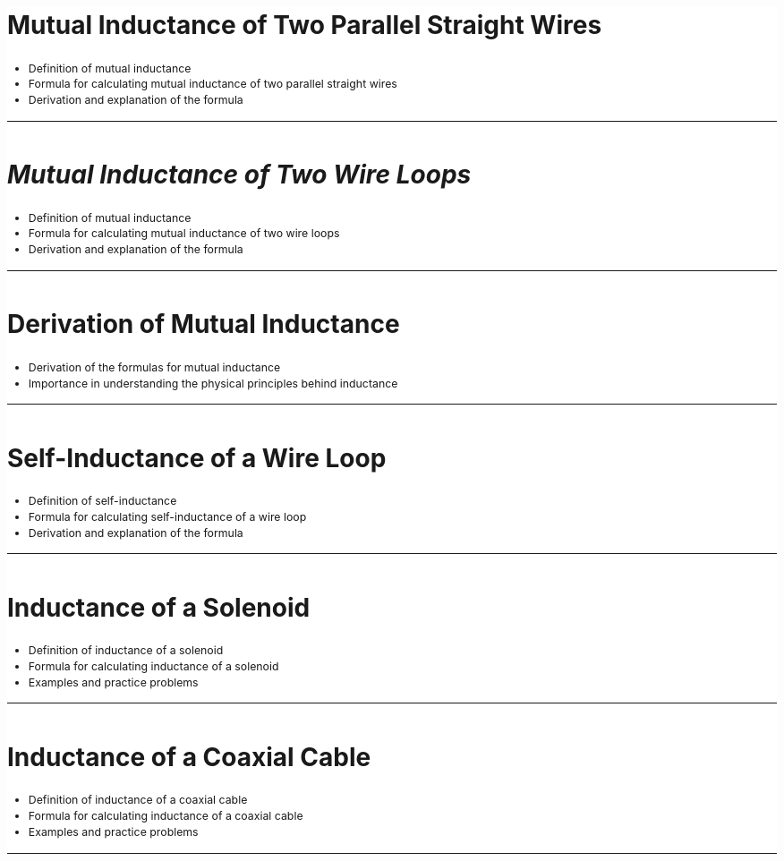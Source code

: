  # Mutual Inductance of Two Parallel Straight Wires

- Definition of mutual inductance
- Formula for calculating mutual inductance of two parallel straight wires
- Derivation and explanation of the formula

---
<style scoped>p,li {font-size:0.88em}</style>

 # _Mutual Inductance of Two Wire Loops_
- Definition of mutual inductance
- Formula for calculating mutual inductance of two wire loops
- Derivation and explanation of the formula


---
<style scoped>p,li {font-size:0.92em}</style>

 # **Derivation of Mutual Inductance**
- Derivation of the formulas for mutual inductance
- Importance in understanding the physical principles behind inductance


---
<style scoped>p,li {font-size:0.88em}</style>

 # Self-Inductance of a Wire Loop
- Definition of self-inductance
- Formula for calculating self-inductance of a wire loop
- Derivation and explanation of the formula


---
<style scoped>p,li {font-size:0.88em}</style>

 # Inductance of a Solenoid
- Definition of inductance of a solenoid
- Formula for calculating inductance of a solenoid
- Examples and practice problems


---
<style scoped>p,li {font-size:0.88em}</style>

 # Inductance of a Coaxial Cable

- Definition of inductance of a coaxial cable
- Formula for calculating inductance of a coaxial cable
- Examples and practice problems

---
